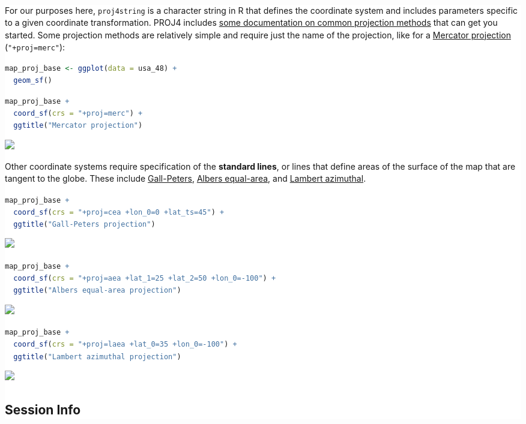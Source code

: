 For our purposes here, `proj4string` is a character string in R that defines the coordinate system and includes parameters specific to a given coordinate transformation. PROJ4 includes [some documentation on common projection methods](https://proj4.org/operations/projections/index.html) that can get you started. Some projection methods are relatively simple and require just the name of the projection, like for a [Mercator projection](https://proj4.org/operations/projections/merc.html) (`"+proj=merc"`):


```r
map_proj_base <- ggplot(data = usa_48) +
  geom_sf()
```


```r
map_proj_base +
  coord_sf(crs = "+proj=merc") +
  ggtitle("Mercator projection")
```

<img src="/notes/vector-maps_files/figure-html/mercator-1.png" width="672" />

Other coordinate systems require specification of the **standard lines**, or lines that define areas of the surface of the map that are tangent to the globe. These include [Gall-Peters](http://spatialreference.org/ref/sr-org/gall-peters-orthographic-projection/proj4/), [Albers equal-area](https://proj4.org/operations/projections/aea.html), and [Lambert azimuthal](https://proj4.org/operations/projections/laea.html).


```r
map_proj_base +
  coord_sf(crs = "+proj=cea +lon_0=0 +lat_ts=45") +
  ggtitle("Gall-Peters projection")
```

<img src="/notes/vector-maps_files/figure-html/projection-rest-1.png" width="672" />

```r
map_proj_base +
  coord_sf(crs = "+proj=aea +lat_1=25 +lat_2=50 +lon_0=-100") +
  ggtitle("Albers equal-area projection")
```

<img src="/notes/vector-maps_files/figure-html/projection-rest-2.png" width="672" />

```r
map_proj_base +
  coord_sf(crs = "+proj=laea +lat_0=35 +lon_0=-100") +
  ggtitle("Lambert azimuthal projection")
```

<img src="/notes/vector-maps_files/figure-html/projection-rest-3.png" width="672" />

## Session Info


